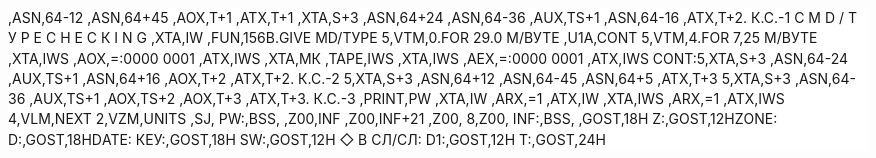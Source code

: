  ,АSN,64-12
 ,АSN,64+45
 ,АОХ,Т+1
 ,АТХ,Т+1
 ,ХТА,S+3
 ,АSN,64+24
 ,АSN,64-36
 ,АUХ,ТS+1
 ,АSN,64-16
 ,АТХ,Т+2. К.С.-1
С   М D / Т У Р Е  С Н Е С К I N G
 ,ХТА,IW
 ,FUN,156В.GIVЕ МD/ТУРЕ
 5,VТМ,0.FОR 29.0 М/ВУТЕ
 ,U1А,СОNТ
 5,VТМ,4.FОR 7,25 М/ВУТЕ
 ,ХТА,IWS
 ,АОХ,=:0000 0001
 ,АТХ,IWS
 ,ХТА,МК
 ,ТАРЕ,IWS
 ,ХТА,IWS
 ,АЕХ,=:0000 0001
 ,АТХ,IWS
 СОNТ:5,ХТА,S+3
 ,АSN,64-24
 ,АUХ,ТS+1
 ,АSN,64+16
 ,АОХ,Т+2
 ,АТХ,Т+2. К.С.-2
 5,ХТА,S+3
 ,АSN,64+12
 ,АSN,64-45
 ,АSN,64+5
 ,АТХ,Т+3
 5,ХТА,S+3
 ,АSN,64-36
 ,АUХ,ТS+1
 ,АОХ,ТS+2
 ,АОХ,Т+3
 ,АТХ,Т+3. К.С.-3
 ,РRINТ,РW
 ,ХТА,IW
 ,АRХ,=1
 ,АТХ,IW
 ,ХТА,IWS
 ,АRХ,=1
 ,АТХ,IWS
 4,VLМ,NЕХТ
 2,VZМ,UNIТS
 ,SJ,
 РW:,ВSS,
 ,Z00,INF
 ,Z00,INF+21
 ,Z00,
 8,Z00,
 INF:,ВSS,
 ,GОSТ,18Н
 Z:,GОSТ,12НZОNЕ:
 D:,GОSТ,18НDАТЕ:
 КЕУ:,GОSТ,18Н
 SW:,GОSТ,12Н ◇ В СЛ/СЛ:
 D1:,GОSТ,12Н
 Т:,GОSТ,24Н